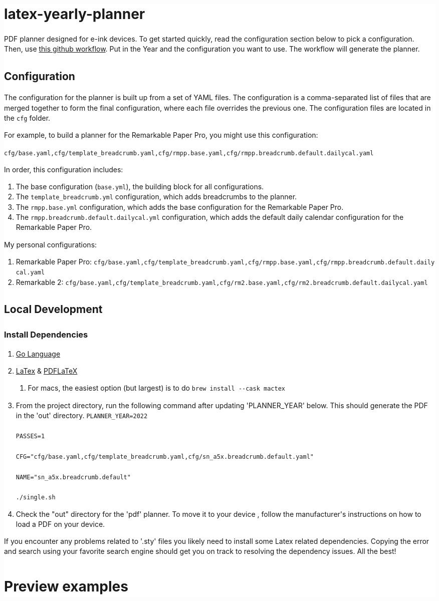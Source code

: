 # latex-yearly-planner

PDF planner designed for e-ink devices. To get started quickly, read the configuration section
below to pick a configuration. Then, use [this github workflow](https://github.com/cwill747/latex-yearly-planner/actions/workflows/createplanner.yml).
Put in the Year and the configuration you want to use. The workflow will generate the planner.

## Configuration

The configuration for the planner is built up from a set of YAML files. The configuration
is a comma-separated list of files that are merged together to form the final configuration,
where each file overrides the previous one. The configuration files are located in the `cfg`
folder.

For example, to build a planner for the Remarkable Paper Pro, you might use this configuration:

```cfg/base.yaml,cfg/template_breadcrumb.yaml,cfg/rmpp.base.yaml,cfg/rmpp.breadcrumb.default.dailycal.yaml```

In order, this configuration includes:
1. The base configuration (`base.yml`), the building block for all configurations.
2. The `template_breadcrumb.yml` configuration, which adds breadcrumbs to the planner.
3. The `rmpp.base.yml` configuration, which adds the base configuration for the Remarkable Paper Pro.
4. The `rmpp.breadcrumb.default.dailycal.yml` configuration, which adds the default daily calendar configuration for the Remarkable Paper Pro.

My personal configurations:
1. Remarkable Paper Pro: `cfg/base.yaml,cfg/template_breadcrumb.yaml,cfg/rmpp.base.yaml,cfg/rmpp.breadcrumb.default.dailycal.yaml`
2. Remarkable 2: `cfg/base.yaml,cfg/template_breadcrumb.yaml,cfg/rm2.base.yaml,cfg/rm2.breadcrumb.default.dailycal.yaml`

## Local Development

### Install Dependencies
1. [Go Language](https://go.dev/dl/)
2. [LaTex](https://miktex.org/download) & [PDFLaTeX](https://www.latex-project.org/get/)
   1. For macs, the easiest option (but largest) is to do `brew install --cask mactex`
3. From the project directory, run the following command after updating
 'PLANNER_YEAR' below. This should generate the PDF in the 'out' directory.
<code>PLANNER_YEAR=2022 \
PASSES=1 \
CFG="cfg/base.yaml,cfg/template_breadcrumb.yaml,cfg/sn_a5x.breadcrumb.default.yaml" \
NAME="sn_a5x.breadcrumb.default" \
./single.sh</code>

4. Check the "out" directory for the 'pdf' planner. To move it to your device
, follow the manufacturer's instructions on how to load a PDF on your device.

If you encounter any problems related to '.sty' files you likely need to
 install some Latex related dependencies. Copying the error and search using
  your favorite search engine should get you on track to resolving the
   dependency issues. All the best!

# Preview examples
```